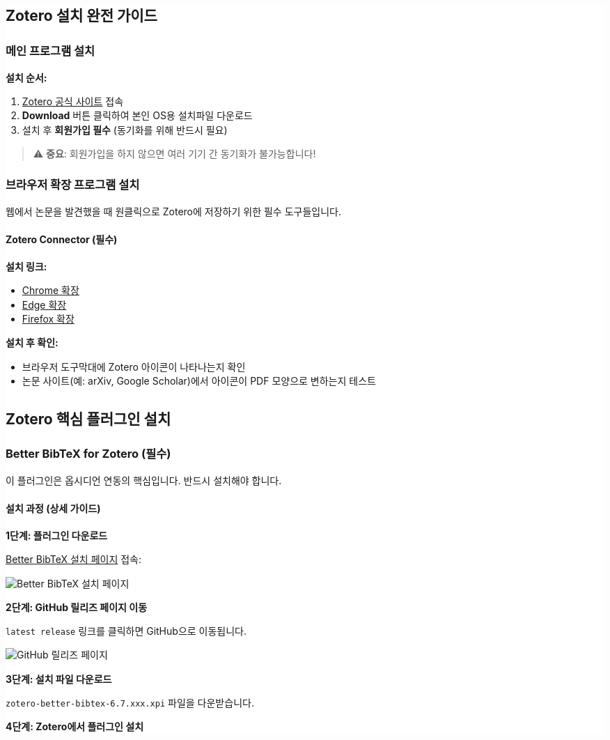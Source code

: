 ## Zotero 설치 완전 가이드

### 메인 프로그램 설치

**설치 순서:**

1. [Zotero 공식 사이트](https://www.zotero.org/) 접속
2. **Download** 버튼 클릭하여 본인 OS용 설치파일 다운로드
3. 설치 후 **회원가입 필수** (동기화를 위해 반드시 필요)

> ⚠️ **중요**: 회원가입을 하지 않으면 여러 기기 간 동기화가 불가능합니다!

### 브라우저 확장 프로그램 설치

웹에서 논문을 발견했을 때 원클릭으로 Zotero에 저장하기 위한 필수 도구들입니다.

#### Zotero Connector (필수)

**설치 링크:**
- [Chrome 확장](https://chromewebstore.google.com/detail/zotero-connector/ekhagklcjbdpajgpjgmbionohlpdbjgc)
- [Edge 확장](https://microsoftedge.microsoft.com/addons/detail/zotero-connector/nmhdhpibnnopknkmonacoephklnflpho)
- [Firefox 확장](https://addons.mozilla.org/en-US/firefox/addon/zotero-connector/)

**설치 후 확인:**
- 브라우저 도구막대에 Zotero 아이콘이 나타나는지 확인
- 논문 사이트(예: arXiv, Google Scholar)에서 아이콘이 PDF 모양으로 변하는지 테스트

## Zotero 핵심 플러그인 설치

### Better BibTeX for Zotero (필수)

이 플러그인은 옵시디언 연동의 핵심입니다. 반드시 설치해야 합니다.

#### 설치 과정 (상세 가이드)

**1단계: 플러그인 다운로드**

[Better BibTeX 설치 페이지](https://retorque.re/zotero-better-bibtex/installation/) 접속:

![Better BibTeX 설치 페이지](https://i.imgur.com/Fqloqte.png)

**2단계: GitHub 릴리즈 페이지 이동**

`latest release` 링크를 클릭하면 GitHub으로 이동됩니다.

![GitHub 릴리즈 페이지](https://i.imgur.com/FYMq9Ao.png)

**3단계: 설치 파일 다운로드**

`zotero-better-bibtex-6.7.xxx.xpi` 파일을 다운받습니다.

**4단계: Zotero에서 플러그인 설치**
